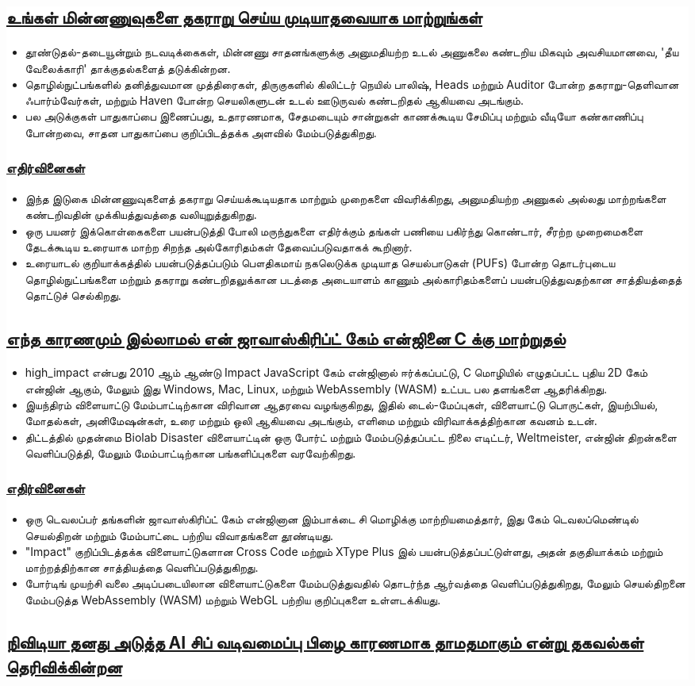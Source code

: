 ## [உங்கள் மின்னணுவுகளை தகராறு செய்ய முடியாதவையாக மாற்றுங்கள்](https://www.anarsec.guide/posts/tamper/)

- தூண்டுதல்-தடையூன்றும் நடவடிக்கைகள், மின்னணு சாதனங்களுக்கு அனுமதியற்ற உடல் அணுகலை கண்டறிய மிகவும் அவசியமானவை, 'தீய வேலைக்காரி' தாக்குதல்களைத் தடுக்கின்றன.
- தொழில்நுட்பங்களில் தனித்துவமான முத்திரைகள், திருகுகளில் கிலிட்டர் நெயில் பாலிஷ், Heads மற்றும் Auditor போன்ற தகராறு-தெளிவான ஃபார்ம்வேர்கள், மற்றும் Haven போன்ற செயலிகளுடன் உடல் ஊடுருவல் கண்டறிதல் ஆகியவை அடங்கும்.
- பல அடுக்குகள் பாதுகாப்பை இணைப்பது, உதாரணமாக, சேதமடையும் சான்றுகள் காணக்கூடிய சேமிப்பு மற்றும் வீடியோ கண்காணிப்பு போன்றவை, சாதன பாதுகாப்பை குறிப்பிடத்தக்க அளவில் மேம்படுத்துகிறது.

### [எதிர்வினைகள்](https://news.ycombinator.com/item?id=41148650)

- இந்த இடுகை மின்னணுவுகளைத் தகராறு செய்யக்கூடியதாக மாற்றும் முறைகளை விவரிக்கிறது, அனுமதியற்ற அணுகல் அல்லது மாற்றங்களை கண்டறிவதின் முக்கியத்துவத்தை வலியுறுத்துகிறது.
- ஒரு பயனர் இக்கொள்கைகளை பயன்படுத்தி போலி மருந்துகளை எதிர்க்கும் தங்கள் பணியை பகிர்ந்து கொண்டார், சீரற்ற முறைமைகளை தேடக்கூடிய உரையாக மாற்ற சிறந்த அல்கோரிதம்கள் தேவைப்படுவதாகக் கூறினார்.
- உரையாடல் குறியாக்கத்தில் பயன்படுத்தப்படும் பௌதிகமாய் நகலெடுக்க முடியாத செயல்பாடுகள் (PUFs) போன்ற தொடர்புடைய தொழில்நுட்பங்களை மற்றும் தகராறு கண்டறிதலுக்கான படத்தை அடையாளம் காணும் அல்காரிதம்களைப் பயன்படுத்துவதற்கான சாத்தியத்தைத் தொட்டுச் செல்கிறது.

## [எந்த காரணமும் இல்லாமல் என் ஜாவாஸ்கிரிப்ட் கேம் என்ஜினை C க்கு மாற்றுதல்](https://phoboslab.org/log/2024/08/high_impact)

- high_impact என்பது 2010 ஆம் ஆண்டு Impact JavaScript கேம் என்ஜினால் ஈர்க்கப்பட்டு, C மொழியில் எழுதப்பட்ட புதிய 2D கேம் என்ஜின் ஆகும், மேலும் இது Windows, Mac, Linux, மற்றும் WebAssembly (WASM) உட்பட பல தளங்களை ஆதரிக்கிறது.
- இயந்திரம் விளையாட்டு மேம்பாட்டிற்கான விரிவான ஆதரவை வழங்குகிறது, இதில் டைல்-மேப்புகள், விளையாட்டு பொருட்கள், இயற்பியல், மோதல்கள், அனிமேஷன்கள், உரை மற்றும் ஒலி ஆகியவை அடங்கும், எளிமை மற்றும் விரிவாக்கத்திற்கான கவனம் உடன்.
- திட்டத்தில் முதன்மை Biolab Disaster விளையாட்டின் ஒரு போர்ட் மற்றும் மேம்படுத்தப்பட்ட நிலை எடிட்டர், Weltmeister, என்ஜின் திறன்களை வெளிப்படுத்தி, மேலும் மேம்பாட்டிற்கான பங்களிப்புகளை வரவேற்கிறது.

### [எதிர்வினைகள்](https://news.ycombinator.com/item?id=41154135)

- ஒரு டெவலப்பர் தங்களின் ஜாவாஸ்கிரிப்ட் கேம் என்ஜினான இம்பாக்டை சி மொழிக்கு மாற்றியமைத்தார், இது கேம் டெவலப்மெண்டில் செயல்திறன் மற்றும் மேம்பாட்டை பற்றிய விவாதங்களை தூண்டியது.
- "Impact" குறிப்பிடத்தக்க விளையாட்டுகளான Cross Code மற்றும் XType Plus இல் பயன்படுத்தப்பட்டுள்ளது, அதன் தகுதியாக்கம் மற்றும் மாற்றத்திற்கான சாத்தியத்தை வெளிப்படுத்துகிறது.
- போர்டிங் முயற்சி வலை அடிப்படையிலான விளையாட்டுகளை மேம்படுத்துவதில் தொடர்ந்த ஆர்வத்தை வெளிப்படுத்துகிறது, மேலும் செயல்திறனை மேம்படுத்த WebAssembly (WASM) மற்றும் WebGL பற்றிய குறிப்புகளை உள்ளடக்கியது.

## [நிவிடியா தனது அடுத்த AI சிப் வடிவமைப்பு பிழை காரணமாக தாமதமாகும் என்று தகவல்கள் தெரிவிக்கின்றன](https://www.theverge.com/2024/8/3/24212518/nvidia-ai-chip-delay-blackwell-b200-microsoft-amazon-google-openai-meta-artificial-intelligence)
